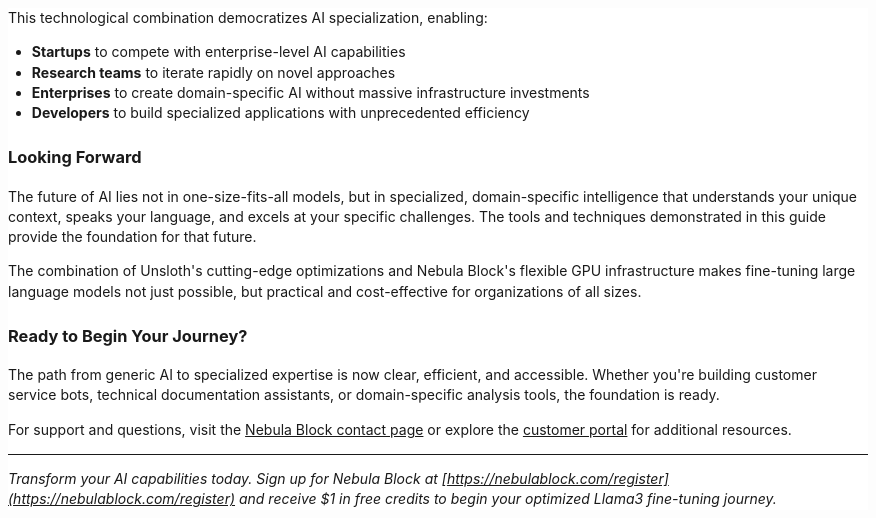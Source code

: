 This technological combination democratizes AI specialization, enabling:

- **Startups** to compete with enterprise-level AI capabilities
- **Research teams** to iterate rapidly on novel approaches
- **Enterprises** to create domain-specific AI without massive infrastructure investments
- **Developers** to build specialized applications with unprecedented efficiency

### Looking Forward

The future of AI lies not in one-size-fits-all models, but in specialized, domain-specific intelligence that understands your unique context, speaks your language, and excels at your specific challenges. The tools and techniques demonstrated in this guide provide the foundation for that future.

The combination of Unsloth's cutting-edge optimizations and Nebula Block's flexible GPU infrastructure makes fine-tuning large language models not just possible, but practical and cost-effective for organizations of all sizes.

### Ready to Begin Your Journey?

The path from generic AI to specialized expertise is now clear, efficient, and accessible. Whether you're building customer service bots, technical documentation assistants, or domain-specific analysis tools, the foundation is ready.

For support and questions, visit the [Nebula Block contact page](https://nebulablock.com/contact) or explore the [customer portal](https://nebulablock.com/home) for additional resources.

---

*Transform your AI capabilities today. Sign up for Nebula Block at [https://nebulablock.com/register](https://nebulablock.com/register) and receive $1 in free credits to begin your optimized Llama3 fine-tuning journey.*